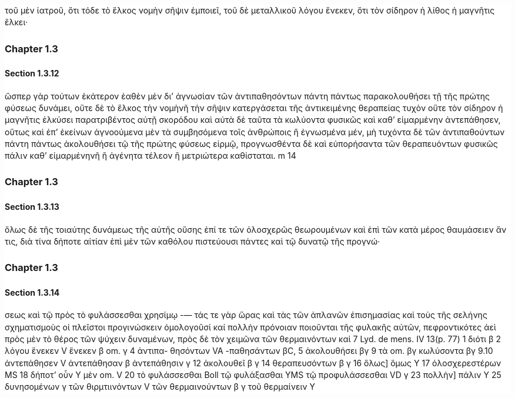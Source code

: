 <pb n="14"/>
τοῦ μὲν ἰατροῦ, ὅτι τόδε τὸ ἕλκος νομὴν σῆψιν ἐμποιεῖ, 
τοῦ δὲ μεταλλικοῦ λόγου ἕνεκεν, ὅτι τὸν σίδηρον
 ἡ λίθος ἡ μαγνῆτις ἕλκει·</p>

### Chapter 1.3

#### Section 1.3.12

<p>ὥσπερ γὰρ τούτων ἑκάτερον
ἐαθὲν μὲν δι’ ἀγνωσίαν τῶν ἀντιπαθησόντων πάντη
<lb n="5"/> πάντως παρακολουθήσει τῇ τῆς πρώτης φύσεως δυνάμει,
οὔτε δὲ τὸ ἕλκος τὴν νομὴνῆ τὴν σῆψιν κατεργάσεται
τῆς ἀντικειμένης θεραπείας τυχὸν οὔτε τὸν σίδηρον ἡ
μαγνῆτις ἑλκύσει παρατριβέντος αὐτῇ σκορόδου καὶ αὐτὰ
δὲ ταῦτα τὰ κωλύοντα φυσικῶς καὶ καθ’ εἱμαρμένην ἀντεπάθησεν,
<lb n="10"/> οὕτως καὶ ἐπ’ ἐκείνων ἀγνοούμενα μὲν τὰ
συμβησόμενα τοῖς ἀνθρώποις ἢ ἐγνωσμένα μέν, μὴ τυχόντα 
δὲ τῶν ἀντιπαθούντων πάντη πάντως ἀκολουθήσει 
τῷ τῆς πρώτης φύσεως εἱρμῷ, προγνωσθέντα δὲ καὶ
εὐπορήσαντα τῶν θεραπευόντων φυσικῶς πάλιν καθ’
<lb n="15"/> εἱμαρμένηνῆ ἢ ἀγένητα τέλεον ἢ μετριώτερα καθίσταται. <note type="marginal">m 14</note>
</p>

### Chapter 1.3

#### Section 1.3.13

<p>ὅλως δὲ τῆς τοιαύτης δυνάμεως τῆς αὐτῆς οὔσης ἐπί
τε τῶν ὁλοσχερῶς θεωρουμένων καὶ ἐπὶ τῶν κατὰ μέρος
θαυμάσειεν ἄν τις, διὰ τίνα δήποτε αἰτίαν ἐπὶ μὲν τῶν
καθόλου πιστεύουσι πάντες καὶ τῷ δυνατῷ τῆς προγνώ·
</p>

### Chapter 1.3

#### Section 1.3.14

<p>σεως καὶ τῷ πρὸς τὸ φυλάσσεσθαι χρησίμῳ -— τάς τε γὰρ
<lb n="21"/> ὥρας καὶ τὰς τῶν ἀπλανῶν ἐπισημασίας καὶ τοὺς τῆς
σελήνης σχηματισμοὺς οἱ πλεῖστοι προγινώσκειν ὁμολογοῦσί 
καί πολλὴν πρόνοιαν ποιοῦνται τῆς φυλακῆς αὐτῶν, 
πεφροντικότες ἀεὶ πρὸς μὲν τὸ θέρος τῶν ψύχειν
<lb n="25"/> δυναμένων, πρὸς δὲ τὸν χειμῶνα τῶν θερμαινόντων καὶ
<note type="footnote">7 Lyd. de mens. IV 13(p. 77)</note>
<note type="footnote">1 διότι β 2 λόγου ἕνεκεν V ἕνεκεν β om. γ 4 ἀντιπα-
θησόντων VA -παθησάντων βC, 5 ἀκολουθήσει βγ 9 τὰ
om. βγ κωλύσοντα βγ 9.10 ἀντεπάθησεν V ἀντεπάθησαν β
ἀντεπάθησιν γ 12 ἀκολουθεῖ β γ 14 θεραπευσόντων β γ
16 ὅλως] ὅμως Y 17 ὁλοσχερεστέρων MS 18 δήποτ’ οὖν Υ μὲν
om. V 20 τὸ φυλάσσεσθαι Boll τῷ φυλάξασθαι YMS τῷ προφυλάσσεσθαι 
VD γ 23 πολλὴν] πάλιν Y 25 δυνησομένων γ
τῶν θιρμτιινόντων V τῶν θερμαινούντων β γ τοῦ θερμαίνειν Υ</note>
